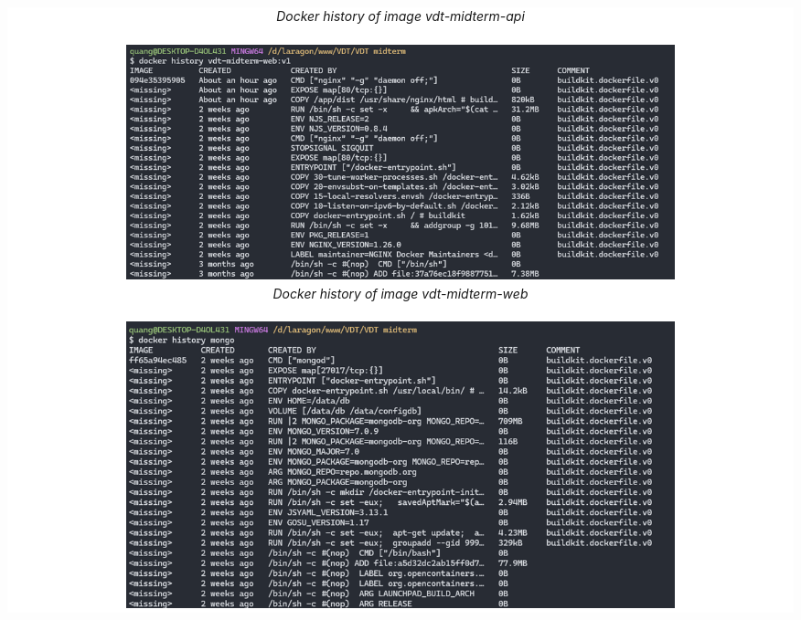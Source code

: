 <div align="center">
  <i>Docker history of image vdt-midterm-api</i>
</div>
<br>

<div align="center">
  <img width="600" src="./assets/images/docker-history-web.png" alt="Docker history api">
</div>

<div align="center">
  <i>Docker history of image vdt-midterm-web</i>
</div>
<br>

<div align="center">
  <img width="600" src="./assets/images/docker-history-db.png" alt="Docker history db">
</div>
